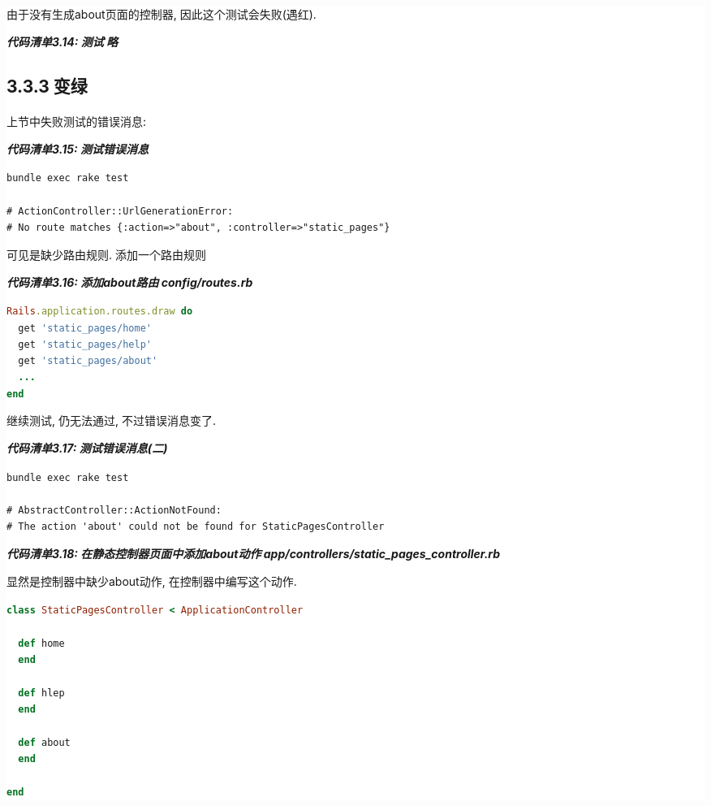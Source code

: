 由于没有生成about页面的控制器, 因此这个测试会失败(遇红).

___代码清单3.14: 测试 略___

## 3.3.3 变绿

上节中失败测试的错误消息:

___代码清单3.15: 测试错误消息___

``` shell
bundle exec rake test

# ActionController::UrlGenerationError:
# No route matches {:action=>"about", :controller=>"static_pages"}
```



可见是缺少路由规则. 添加一个路由规则

___代码清单3.16: 添加about路由 config/routes.rb___


``` ruby
Rails.application.routes.draw do
  get 'static_pages/home'
  get 'static_pages/help'
  get 'static_pages/about'
  ...
end
```


继续测试, 仍无法通过, 不过错误消息变了.

___代码清单3.17: 测试错误消息(二)___

``` shell
bundle exec rake test

# AbstractController::ActionNotFound:
# The action 'about' could not be found for StaticPagesController

```


___代码清单3.18: 在静态控制器页面中添加about动作 app/controllers/static\_pages\_controller.rb___

显然是控制器中缺少about动作, 在控制器中编写这个动作.

``` ruby
class StaticPagesController < ApplicationController

  def home
  end

  def hlep
  end

  def about
  end

end
```
